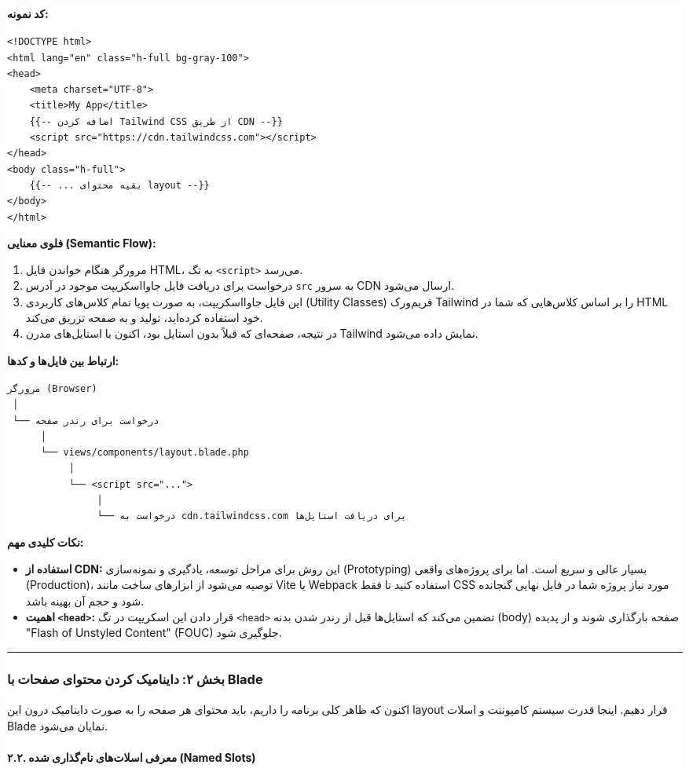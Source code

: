 **کد نمونه:**

```html:views/components/layout.blade.php
<!DOCTYPE html>
<html lang="en" class="h-full bg-gray-100">
<head>
    <meta charset="UTF-8">
    <title>My App</title>
    {{-- اضافه کردن Tailwind CSS از طریق CDN --}}
    <script src="https://cdn.tailwindcss.com"></script>
</head>
<body class="h-full">
    {{-- ... بقیه محتوای layout --}}
</body>
</html>
```

**فلوی معنایی (Semantic Flow):**

1.  مرورگر هنگام خواندن فایل HTML، به تگ `<script>` می‌رسد.
2.  درخواست برای دریافت فایل جاوااسکریپت موجود در آدرس `src` به سرور CDN ارسال می‌شود.
3.  این فایل جاوااسکریپت، به صورت پویا تمام کلاس‌های کاربردی (Utility Classes) فریم‌ورک Tailwind را بر اساس کلاس‌هایی که شما در HTML خود استفاده کرده‌اید، تولید و به صفحه تزریق می‌کند.
4.  در نتیجه، صفحه‌ای که قبلاً بدون استایل بود، اکنون با استایل‌های مدرن Tailwind نمایش داده می‌شود.

**ارتباط بین فایل‌ها و کدها:**

```
مرورگر (Browser)
 │
 └── درخواست برای رندر صفحه
      │
      └── views/components/layout.blade.php
           │
           └── <script src="...">
                │
                └── درخواست به cdn.tailwindcss.com برای دریافت استایل‌ها
```

**نکات کلیدی مهم:**

*   **استفاده از CDN:** این روش برای مراحل توسعه، یادگیری و نمونه‌سازی (Prototyping) بسیار عالی و سریع است. اما برای پروژه‌های واقعی (Production)، توصیه می‌شود از ابزارهای ساخت مانند Vite یا Webpack استفاده کنید تا فقط CSS مورد نیاز پروژه شما در فایل نهایی گنجانده شود و حجم آن بهینه باشد.
*   **اهمیت `<head>`:** قرار دادن این اسکریپت در تگ `<head>` تضمین می‌کند که استایل‌ها قبل از رندر شدن بدنه (body) صفحه بارگذاری شوند و از پدیده "Flash of Unstyled Content" (FOUC) جلوگیری شود.

---

### **بخش ۲: داینامیک کردن محتوای صفحات با Blade**

اکنون که ظاهر کلی برنامه را داریم، باید محتوای هر صفحه را به صورت داینامیک درون این layout قرار دهیم. اینجا قدرت سیستم کامپوننت و اسلات Blade نمایان می‌شود.

#### **۲.۲. معرفی اسلات‌های نام‌گذاری شده (Named Slots)**
